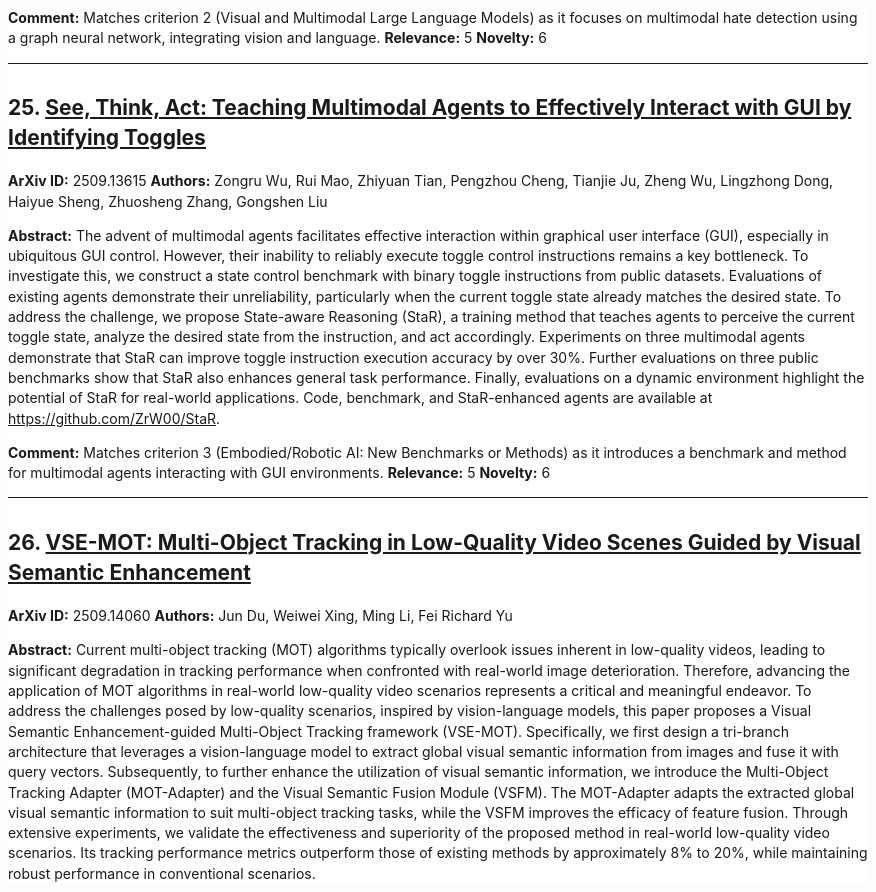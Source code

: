 **Comment:** Matches criterion 2 (Visual and Multimodal Large Language Models) as it focuses on multimodal hate detection using a graph neural network, integrating vision and language.
**Relevance:** 5
**Novelty:** 6

---

## 25. [See, Think, Act: Teaching Multimodal Agents to Effectively Interact with GUI by Identifying Toggles](https://arxiv.org/abs/2509.13615) <a id="link25"></a>
**ArXiv ID:** 2509.13615
**Authors:** Zongru Wu, Rui Mao, Zhiyuan Tian, Pengzhou Cheng, Tianjie Ju, Zheng Wu, Lingzhong Dong, Haiyue Sheng, Zhuosheng Zhang, Gongshen Liu

**Abstract:**  The advent of multimodal agents facilitates effective interaction within graphical user interface (GUI), especially in ubiquitous GUI control. However, their inability to reliably execute toggle control instructions remains a key bottleneck. To investigate this, we construct a state control benchmark with binary toggle instructions from public datasets. Evaluations of existing agents demonstrate their unreliability, particularly when the current toggle state already matches the desired state. To address the challenge, we propose State-aware Reasoning (StaR), a training method that teaches agents to perceive the current toggle state, analyze the desired state from the instruction, and act accordingly. Experiments on three multimodal agents demonstrate that StaR can improve toggle instruction execution accuracy by over 30\%. Further evaluations on three public benchmarks show that StaR also enhances general task performance. Finally, evaluations on a dynamic environment highlight the potential of StaR for real-world applications. Code, benchmark, and StaR-enhanced agents are available at https://github.com/ZrW00/StaR.

**Comment:** Matches criterion 3 (Embodied/Robotic AI: New Benchmarks or Methods) as it introduces a benchmark and method for multimodal agents interacting with GUI environments.
**Relevance:** 5
**Novelty:** 6

---

## 26. [VSE-MOT: Multi-Object Tracking in Low-Quality Video Scenes Guided by Visual Semantic Enhancement](https://arxiv.org/abs/2509.14060) <a id="link26"></a>
**ArXiv ID:** 2509.14060
**Authors:** Jun Du, Weiwei Xing, Ming Li, Fei Richard Yu

**Abstract:**  Current multi-object tracking (MOT) algorithms typically overlook issues inherent in low-quality videos, leading to significant degradation in tracking performance when confronted with real-world image deterioration. Therefore, advancing the application of MOT algorithms in real-world low-quality video scenarios represents a critical and meaningful endeavor. To address the challenges posed by low-quality scenarios, inspired by vision-language models, this paper proposes a Visual Semantic Enhancement-guided Multi-Object Tracking framework (VSE-MOT). Specifically, we first design a tri-branch architecture that leverages a vision-language model to extract global visual semantic information from images and fuse it with query vectors. Subsequently, to further enhance the utilization of visual semantic information, we introduce the Multi-Object Tracking Adapter (MOT-Adapter) and the Visual Semantic Fusion Module (VSFM). The MOT-Adapter adapts the extracted global visual semantic information to suit multi-object tracking tasks, while the VSFM improves the efficacy of feature fusion. Through extensive experiments, we validate the effectiveness and superiority of the proposed method in real-world low-quality video scenarios. Its tracking performance metrics outperform those of existing methods by approximately 8% to 20%, while maintaining robust performance in conventional scenarios.
